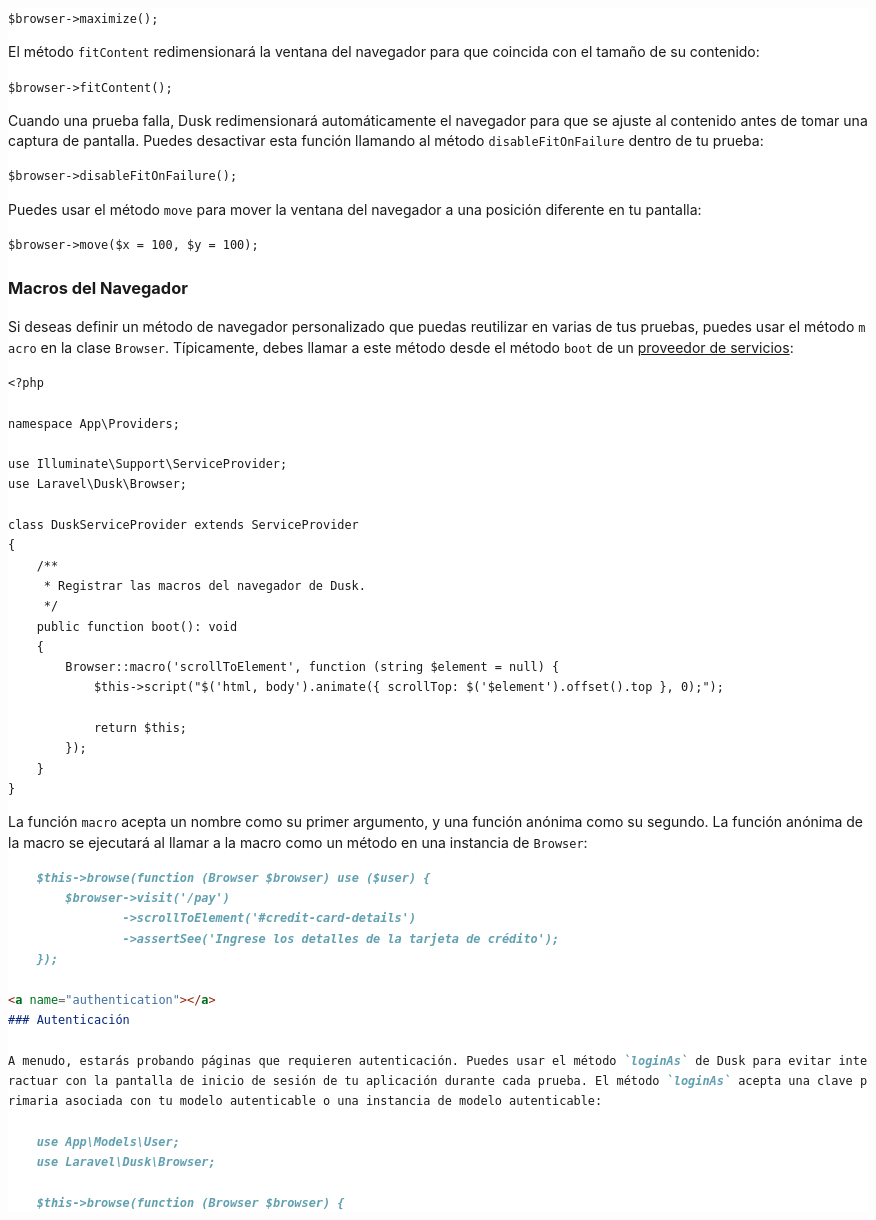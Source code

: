     $browser->maximize();

El método `fitContent` redimensionará la ventana del navegador para que coincida con el tamaño de su contenido:

    $browser->fitContent();

Cuando una prueba falla, Dusk redimensionará automáticamente el navegador para que se ajuste al contenido antes de tomar una captura de pantalla. Puedes desactivar esta función llamando al método `disableFitOnFailure` dentro de tu prueba:

    $browser->disableFitOnFailure();

Puedes usar el método `move` para mover la ventana del navegador a una posición diferente en tu pantalla:

    $browser->move($x = 100, $y = 100);

<a name="browser-macros"></a>
### Macros del Navegador

Si deseas definir un método de navegador personalizado que puedas reutilizar en varias de tus pruebas, puedes usar el método `macro` en la clase `Browser`. Típicamente, debes llamar a este método desde el método `boot` de un [proveedor de servicios](/docs/{{version}}/providers):

    <?php

    namespace App\Providers;

    use Illuminate\Support\ServiceProvider;
    use Laravel\Dusk\Browser;

    class DuskServiceProvider extends ServiceProvider
    {
        /**
         * Registrar las macros del navegador de Dusk.
         */
        public function boot(): void
        {
            Browser::macro('scrollToElement', function (string $element = null) {
                $this->script("$('html, body').animate({ scrollTop: $('$element').offset().top }, 0);");

                return $this;
            });
        }
    }

La función `macro` acepta un nombre como su primer argumento, y una función anónima como su segundo. La función anónima de la macro se ejecutará al llamar a la macro como un método en una instancia de `Browser`:

```markdown
    $this->browse(function (Browser $browser) use ($user) {
        $browser->visit('/pay')
                ->scrollToElement('#credit-card-details')
                ->assertSee('Ingrese los detalles de la tarjeta de crédito');
    });

<a name="authentication"></a>
### Autenticación

A menudo, estarás probando páginas que requieren autenticación. Puedes usar el método `loginAs` de Dusk para evitar interactuar con la pantalla de inicio de sesión de tu aplicación durante cada prueba. El método `loginAs` acepta una clave primaria asociada con tu modelo autenticable o una instancia de modelo autenticable:

    use App\Models\User;
    use Laravel\Dusk\Browser;

    $this->browse(function (Browser $browser) {
```